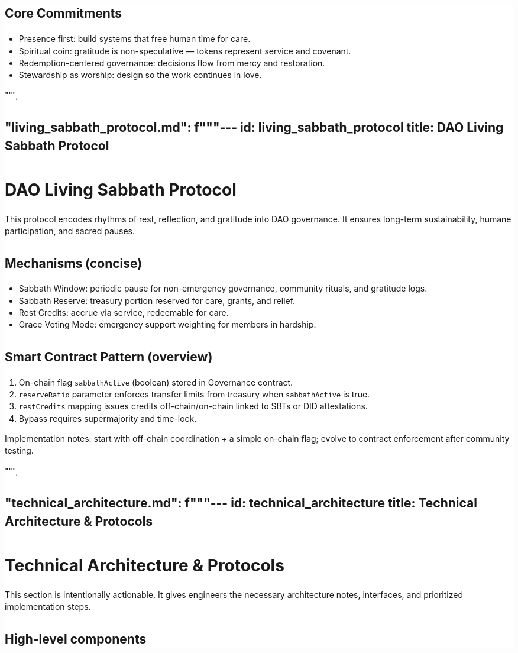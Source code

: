 ## Core Commitments

- Presence first: build systems that free human time for care.
- Spiritual coin: gratitude is non-speculative — tokens represent service and covenant.
- Redemption-centered governance: decisions flow from mercy and restoration.
- Stewardship as worship: design so the work continues in love.

""",

"living_sabbath_protocol.md": f"""---
id: living_sabbath_protocol
title: DAO Living Sabbath Protocol
---

# DAO Living Sabbath Protocol

This protocol encodes rhythms of rest, reflection, and gratitude into DAO governance. It ensures long-term sustainability, humane participation, and sacred pauses.

## Mechanisms (concise)

- Sabbath Window: periodic pause for non-emergency governance, community rituals, and gratitude logs.
- Sabbath Reserve: treasury portion reserved for care, grants, and relief.
- Rest Credits: accrue via service, redeemable for care.
- Grace Voting Mode: emergency support weighting for members in hardship.

## Smart Contract Pattern (overview)

1. On-chain flag `sabbathActive` (boolean) stored in Governance contract.
2. `reserveRatio` parameter enforces transfer limits from treasury when `sabbathActive` is true.
3. `restCredits` mapping issues credits off-chain/on-chain linked to SBTs or DID attestations.
4. Bypass requires supermajority and time-lock.

Implementation notes: start with off-chain coordination + a simple on-chain flag; evolve to contract enforcement after community testing.

""",

"technical_architecture.md": f"""---
id: technical_architecture
title: Technical Architecture & Protocols
---

# Technical Architecture & Protocols

This section is intentionally actionable. It gives engineers the necessary architecture notes, interfaces, and prioritized implementation steps.

## High-level components
